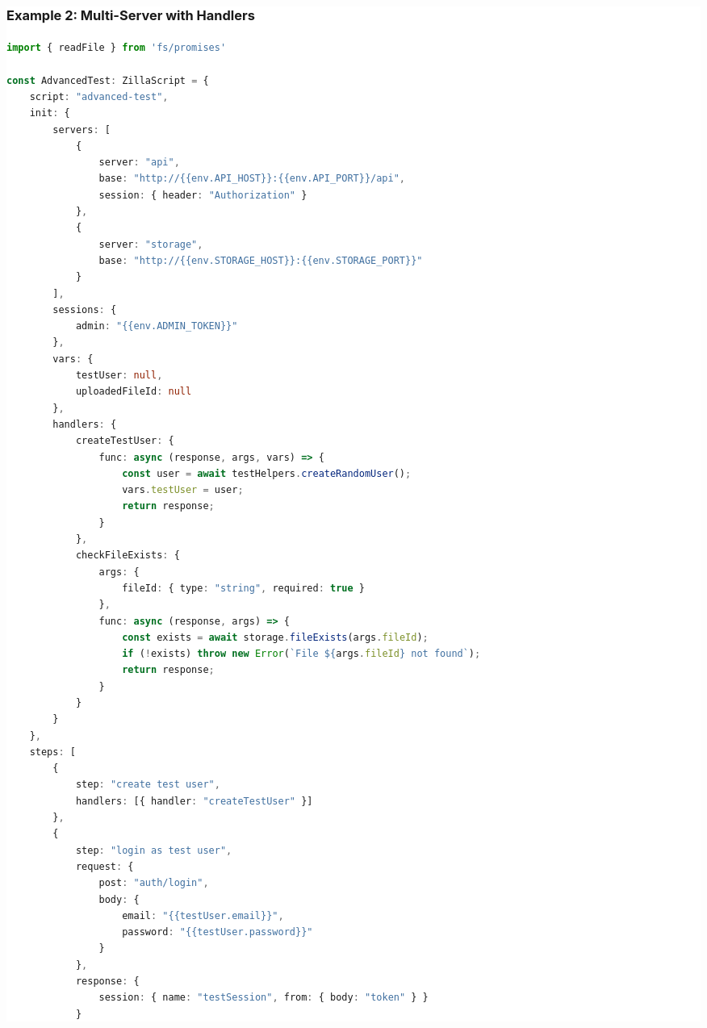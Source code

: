 ### Example 2: Multi-Server with Handlers

```typescript
import { readFile } from 'fs/promises'

const AdvancedTest: ZillaScript = {
    script: "advanced-test",
    init: {
        servers: [
            {
                server: "api",
                base: "http://{{env.API_HOST}}:{{env.API_PORT}}/api",
                session: { header: "Authorization" }
            },
            {
                server: "storage",
                base: "http://{{env.STORAGE_HOST}}:{{env.STORAGE_PORT}}"
            }
        ],
        sessions: {
            admin: "{{env.ADMIN_TOKEN}}"
        },
        vars: {
            testUser: null,
            uploadedFileId: null
        },
        handlers: {
            createTestUser: {
                func: async (response, args, vars) => {
                    const user = await testHelpers.createRandomUser();
                    vars.testUser = user;
                    return response;
                }
            },
            checkFileExists: {
                args: {
                    fileId: { type: "string", required: true }
                },
                func: async (response, args) => {
                    const exists = await storage.fileExists(args.fileId);
                    if (!exists) throw new Error(`File ${args.fileId} not found`);
                    return response;
                }
            }
        }
    },
    steps: [
        {
            step: "create test user",
            handlers: [{ handler: "createTestUser" }]
        },
        {
            step: "login as test user",
            request: {
                post: "auth/login",
                body: {
                    email: "{{testUser.email}}",
                    password: "{{testUser.password}}"
                }
            },
            response: {
                session: { name: "testSession", from: { body: "token" } }
            }
```